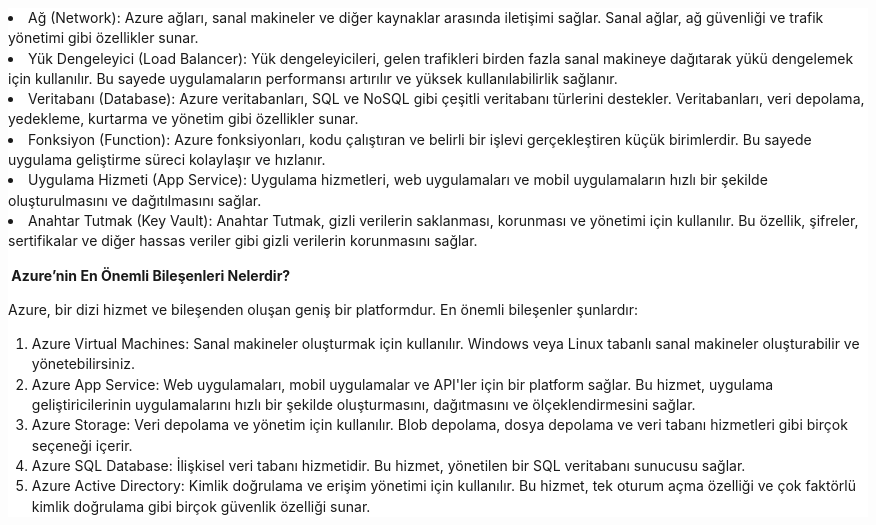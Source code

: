 

<li>Ağ (Network): Azure ağları, sanal makineler ve diğer kaynaklar arasında iletişimi sağlar. Sanal ağlar, ağ güvenliği ve trafik yönetimi gibi özellikler sunar.</li>



<li>Yük Dengeleyici (Load Balancer): Yük dengeleyicileri, gelen trafikleri birden fazla sanal makineye dağıtarak yükü dengelemek için kullanılır. Bu sayede uygulamaların performansı artırılır ve yüksek kullanılabilirlik sağlanır.</li>



<li>Veritabanı (Database): Azure veritabanları, SQL ve NoSQL gibi çeşitli veritabanı türlerini destekler. Veritabanları, veri depolama, yedekleme, kurtarma ve yönetim gibi özellikler sunar.</li>



<li>Fonksiyon (Function): Azure fonksiyonları, kodu çalıştıran ve belirli bir işlevi gerçekleştiren küçük birimlerdir. Bu sayede uygulama geliştirme süreci kolaylaşır ve hızlanır.</li>



<li>Uygulama Hizmeti (App Service): Uygulama hizmetleri, web uygulamaları ve mobil uygulamaların hızlı bir şekilde oluşturulmasını ve dağıtılmasını sağlar.</li>



<li>Anahtar Tutmak (Key Vault): Anahtar Tutmak, gizli verilerin saklanması, korunması ve yönetimi için kullanılır. Bu özellik, şifreler, sertifikalar ve diğer hassas veriler gibi gizli verilerin korunmasını sağlar.</li>
</ol>



<p><strong>&nbsp;Azure’nin En Önemli Bileşenleri Nelerdir?</strong></p>



<p>Azure, bir dizi hizmet ve bileşenden oluşan geniş bir platformdur. En önemli bileşenler şunlardır:</p>



<ol>
<li>Azure Virtual Machines: Sanal makineler oluşturmak için kullanılır. Windows veya Linux tabanlı sanal makineler oluşturabilir ve yönetebilirsiniz.</li>



<li>Azure App Service: Web uygulamaları, mobil uygulamalar ve API'ler için bir platform sağlar. Bu hizmet, uygulama geliştiricilerinin uygulamalarını hızlı bir şekilde oluşturmasını, dağıtmasını ve ölçeklendirmesini sağlar.</li>



<li>Azure Storage: Veri depolama ve yönetim için kullanılır. Blob depolama, dosya depolama ve veri tabanı hizmetleri gibi birçok seçeneği içerir.</li>



<li>Azure SQL Database: İlişkisel veri tabanı hizmetidir. Bu hizmet, yönetilen bir SQL veritabanı sunucusu sağlar.</li>



<li>Azure Active Directory: Kimlik doğrulama ve erişim yönetimi için kullanılır. Bu hizmet, tek oturum açma özelliği ve çok faktörlü kimlik doğrulama gibi birçok güvenlik özelliği sunar.</li>
